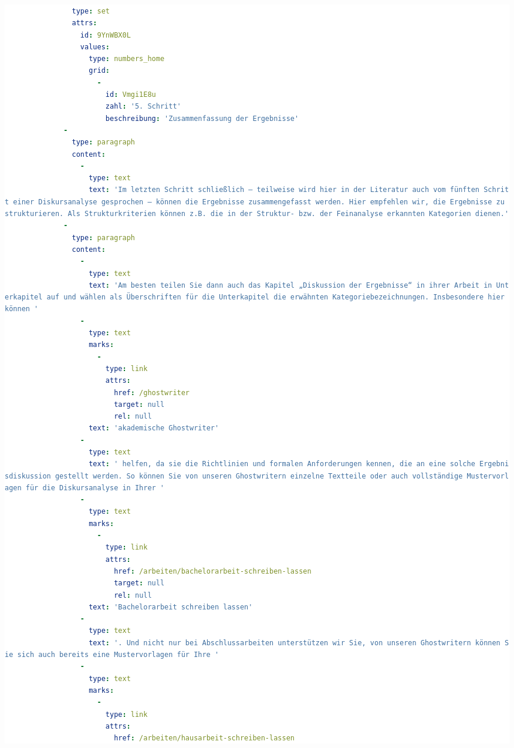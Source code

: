 ```yaml
                type: set
                attrs:
                  id: 9YnWBX0L
                  values:
                    type: numbers_home
                    grid:
                      -
                        id: Vmgi1E8u
                        zahl: '5. Schritt'
                        beschreibung: 'Zusammenfassung der Ergebnisse'
              -
                type: paragraph
                content:
                  -
                    type: text
                    text: 'Im letzten Schritt schließlich – teilweise wird hier in der Literatur auch vom fünften Schritt einer Diskursanalyse gesprochen – können die Ergebnisse zusammengefasst werden. Hier empfehlen wir, die Ergebnisse zu strukturieren. Als Strukturkriterien können z.B. die in der Struktur- bzw. der Feinanalyse erkannten Kategorien dienen.'
              -
                type: paragraph
                content:
                  -
                    type: text
                    text: 'Am besten teilen Sie dann auch das Kapitel „Diskussion der Ergebnisse“ in ihrer Arbeit in Unterkapitel auf und wählen als Überschriften für die Unterkapitel die erwähnten Kategoriebezeichnungen. Insbesondere hier können '
                  -
                    type: text
                    marks:
                      -
                        type: link
                        attrs:
                          href: /ghostwriter
                          target: null
                          rel: null
                    text: 'akademische Ghostwriter'
                  -
                    type: text
                    text: ' helfen, da sie die Richtlinien und formalen Anforderungen kennen, die an eine solche Ergebnisdiskussion gestellt werden. So können Sie von unseren Ghostwritern einzelne Textteile oder auch vollständige Mustervorlagen für die Diskursanalyse in Ihrer '
                  -
                    type: text
                    marks:
                      -
                        type: link
                        attrs:
                          href: /arbeiten/bachelorarbeit-schreiben-lassen
                          target: null
                          rel: null
                    text: 'Bachelorarbeit schreiben lassen'
                  -
                    type: text
                    text: '. Und nicht nur bei Abschlussarbeiten unterstützen wir Sie, von unseren Ghostwritern können Sie sich auch bereits eine Mustervorlagen für Ihre '
                  -
                    type: text
                    marks:
                      -
                        type: link
                        attrs:
                          href: /arbeiten/hausarbeit-schreiben-lassen
```